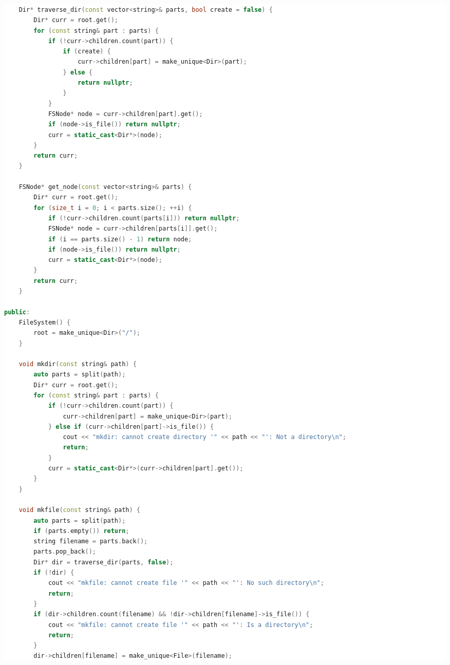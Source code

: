```cpp
    Dir* traverse_dir(const vector<string>& parts, bool create = false) {
        Dir* curr = root.get();
        for (const string& part : parts) {
            if (!curr->children.count(part)) {
                if (create) {
                    curr->children[part] = make_unique<Dir>(part);
                } else {
                    return nullptr;
                }
            }
            FSNode* node = curr->children[part].get();
            if (node->is_file()) return nullptr;
            curr = static_cast<Dir*>(node);
        }
        return curr;
    }

    FSNode* get_node(const vector<string>& parts) {
        Dir* curr = root.get();
        for (size_t i = 0; i < parts.size(); ++i) {
            if (!curr->children.count(parts[i])) return nullptr;
            FSNode* node = curr->children[parts[i]].get();
            if (i == parts.size() - 1) return node;
            if (node->is_file()) return nullptr;
            curr = static_cast<Dir*>(node);
        }
        return curr;
    }

public:
    FileSystem() {
        root = make_unique<Dir>("/");
    }

    void mkdir(const string& path) {
        auto parts = split(path);
        Dir* curr = root.get();
        for (const string& part : parts) {
            if (!curr->children.count(part)) {
                curr->children[part] = make_unique<Dir>(part);
            } else if (curr->children[part]->is_file()) {
                cout << "mkdir: cannot create directory '" << path << "': Not a directory\n";
                return;
            }
            curr = static_cast<Dir*>(curr->children[part].get());
        }
    }

    void mkfile(const string& path) {
        auto parts = split(path);
        if (parts.empty()) return;
        string filename = parts.back();
        parts.pop_back();
        Dir* dir = traverse_dir(parts, false);
        if (!dir) {
            cout << "mkfile: cannot create file '" << path << "': No such directory\n";
            return;
        }
        if (dir->children.count(filename) && !dir->children[filename]->is_file()) {
            cout << "mkfile: cannot create file '" << path << "': Is a directory\n";
            return;
        }
        dir->children[filename] = make_unique<File>(filename);
```